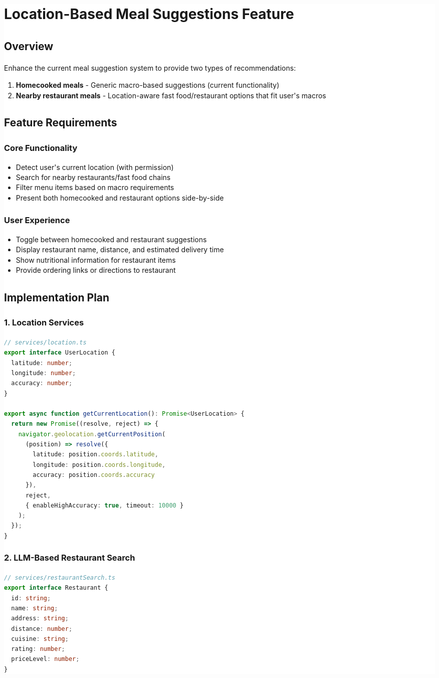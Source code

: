 # Location-Based Meal Suggestions Feature

## Overview
Enhance the current meal suggestion system to provide two types of recommendations:
1. **Homecooked meals** - Generic macro-based suggestions (current functionality)
2. **Nearby restaurant meals** - Location-aware fast food/restaurant options that fit user's macros

## Feature Requirements

### Core Functionality
- Detect user's current location (with permission)
- Search for nearby restaurants/fast food chains
- Filter menu items based on macro requirements
- Present both homecooked and restaurant options side-by-side

### User Experience
- Toggle between homecooked and restaurant suggestions
- Display restaurant name, distance, and estimated delivery time
- Show nutritional information for restaurant items
- Provide ordering links or directions to restaurant

## Implementation Plan

### 1. Location Services
```typescript
// services/location.ts
export interface UserLocation {
  latitude: number;
  longitude: number;
  accuracy: number;
}

export async function getCurrentLocation(): Promise<UserLocation> {
  return new Promise((resolve, reject) => {
    navigator.geolocation.getCurrentPosition(
      (position) => resolve({
        latitude: position.coords.latitude,
        longitude: position.coords.longitude,
        accuracy: position.coords.accuracy
      }),
      reject,
      { enableHighAccuracy: true, timeout: 10000 }
    );
  });
}
```

### 2. LLM-Based Restaurant Search
```typescript
// services/restaurantSearch.ts
export interface Restaurant {
  id: string;
  name: string;
  address: string;
  distance: number;
  cuisine: string;
  rating: number;
  priceLevel: number;
}

```